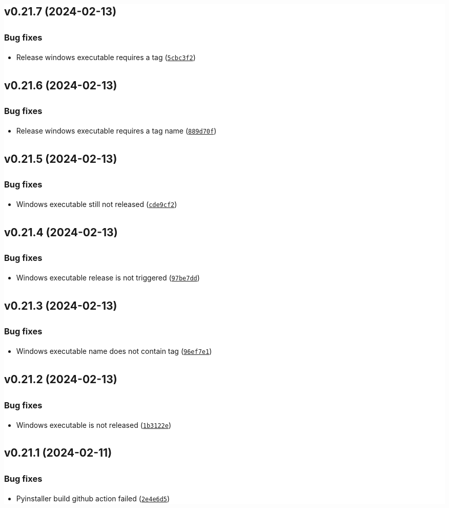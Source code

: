 ## v0.21.7 (2024-02-13)

### Bug fixes

- Release windows executable requires a tag ([`5cbc3f2`](https://github.com/cuinixam/yanga/commit/5cbc3f23aa47e46ae6eaf5e12dc5574926f5f837))

## v0.21.6 (2024-02-13)

### Bug fixes

- Release windows executable requires a tag name ([`889d70f`](https://github.com/cuinixam/yanga/commit/889d70fc470a0c74c6b305959ba74876842479d2))

## v0.21.5 (2024-02-13)

### Bug fixes

- Windows executable still not released ([`cde9cf2`](https://github.com/cuinixam/yanga/commit/cde9cf286d35f11c850b69573b110de33e5ce9df))

## v0.21.4 (2024-02-13)

### Bug fixes

- Windows executable release is not triggered ([`97be7dd`](https://github.com/cuinixam/yanga/commit/97be7dd18feb626c1d1e4bbd26ea59166e10ea61))

## v0.21.3 (2024-02-13)

### Bug fixes

- Windows executable name does not contain tag ([`96ef7e1`](https://github.com/cuinixam/yanga/commit/96ef7e119f5a7fad0bbc10920ca50d60fd44013c))

## v0.21.2 (2024-02-13)

### Bug fixes

- Windows executable is not released ([`1b3122e`](https://github.com/cuinixam/yanga/commit/1b3122ef5975f5a1f39c9ed019d400b286402804))

## v0.21.1 (2024-02-11)

### Bug fixes

- Pyinstaller build github action failed ([`2e4e6d5`](https://github.com/cuinixam/yanga/commit/2e4e6d51930d793ea7cec4beae4ba8e6760255ff))
